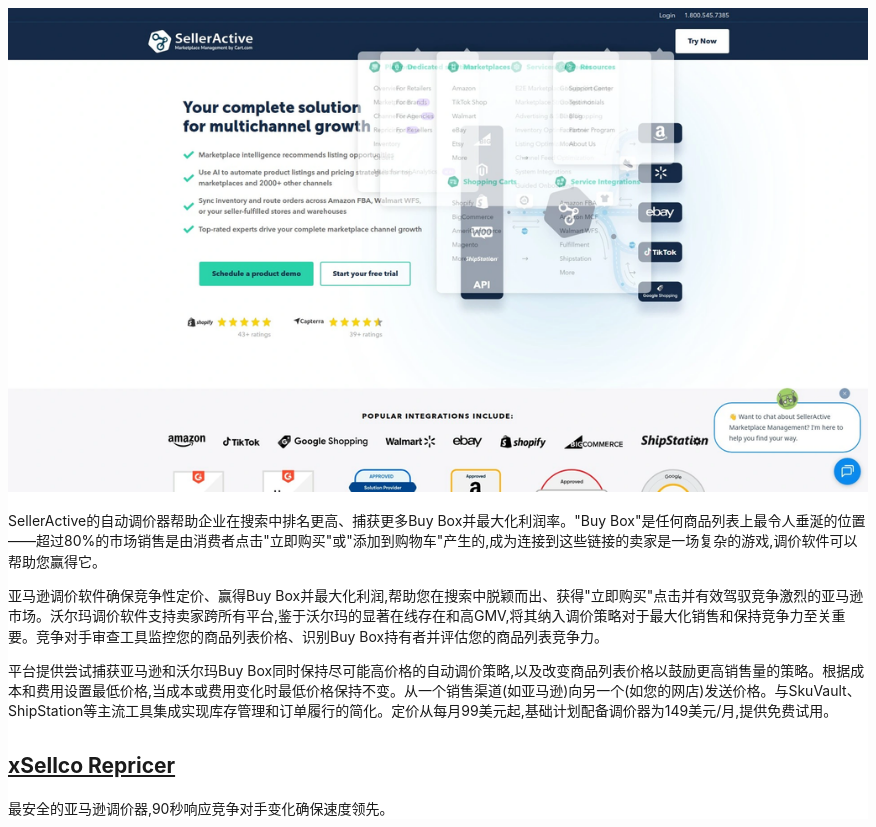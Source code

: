 ![SellerActive Screenshot](image/selleractive.webp)


SellerActive的自动调价器帮助企业在搜索中排名更高、捕获更多Buy Box并最大化利润率。"Buy Box"是任何商品列表上最令人垂涎的位置——超过80%的市场销售是由消费者点击"立即购买"或"添加到购物车"产生的,成为连接到这些链接的卖家是一场复杂的游戏,调价软件可以帮助您赢得它。

亚马逊调价软件确保竞争性定价、赢得Buy Box并最大化利润,帮助您在搜索中脱颖而出、获得"立即购买"点击并有效驾驭竞争激烈的亚马逊市场。沃尔玛调价软件支持卖家跨所有平台,鉴于沃尔玛的显著在线存在和高GMV,将其纳入调价策略对于最大化销售和保持竞争力至关重要。竞争对手审查工具监控您的商品列表价格、识别Buy Box持有者并评估您的商品列表竞争力。

平台提供尝试捕获亚马逊和沃尔玛Buy Box同时保持尽可能高价格的自动调价策略,以及改变商品列表价格以鼓励更高销售量的策略。根据成本和费用设置最低价格,当成本或费用变化时最低价格保持不变。从一个销售渠道(如亚马逊)向另一个(如您的网店)发送价格。与SkuVault、ShipStation等主流工具集成实现库存管理和订单履行的简化。定价从每月99美元起,基础计划配备调价器为149美元/月,提供免费试用。

## **[xSellco Repricer](https://www.xsellco.com/repricer)**

最安全的亚马逊调价器,90秒响应竞争对手变化确保速度领先。
